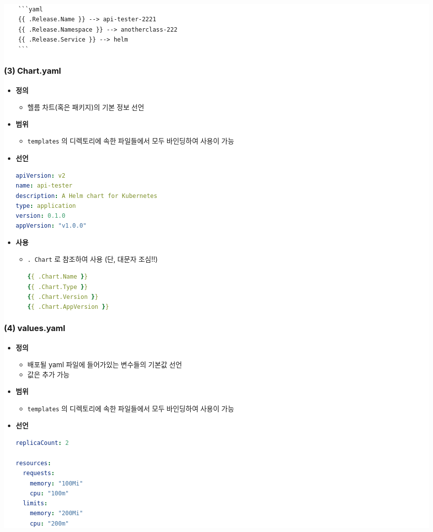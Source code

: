         ```yaml
        {{ .Release.Name }} --> api-tester-2221
        {{ .Release.Namespace }} --> anotherclass-222
        {{ .Release.Service }} --> helm
        ```


### (3) Chart.yaml

- **정의**
    - 헬름 차트(혹은 패키지)의 기본 정보 선언
- **범위**
    - `templates` 의 디렉토리에 속한 파일들에서 모두 바인딩하여 사용이 가능
- **선언**

    ```yaml
    apiVersion: v2
    name: api-tester
    description: A Helm chart for Kubernetes
    type: application
    version: 0.1.0
    appVersion: "v1.0.0"
    ```

- **사용**
    - `. Chart` 로 참조하여 사용 (단, 대문자 조심!!)

        ```yaml
        {{ .Chart.Name }}
        {{ .Chart.Type }}
        {{ .Chart.Version }}
        {{ .Chart.AppVersion }}
        ```


### (4) values.yaml

- **정의**
    - 배포될 yaml 파일에 들어가있는 변수들의 기본값 선언
    - 값은 추가 가능
- **범위**
    - `templates` 의 디렉토리에 속한 파일들에서 모두 바인딩하여 사용이 가능
- **선언**

    ```yaml
    replicaCount: 2
    
    resources:
      requests:
        memory: "100Mi"
        cpu: "100m"
      limits:
        memory: "200Mi"
        cpu: "200m"
    ```
